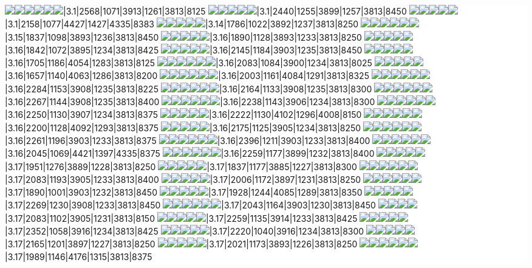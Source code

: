 ![](/item/3142.png)![](/item/3006.png)![](/item/1055.png)![](/item/1038.png)![](/item/1038.png)![](/item/1037.png)|3.1|2568|1071|3913|1261|3813|8125
![](/item/6695.png)![](/item/3033.png)![](/item/1055.png)![](/item/1038.png)![](/item/3006.png)|3.1|2440|1255|3899|1257|3813|8450
![](/item/3033.png)![](/item/3078.png)![](/item/1001.png)![](/item/1055.png)![](/item/1038.png)|3.1|2158|1077|4427|1427|4335|8383
![](/item/6672.png)![](/item/3115.png)![](/item/1001.png)![](/item/1055.png)![](/item/1038.png)|3.14|1786|1022|3892|1237|3813|8250
![](/item/3124.png)![](/item/3046.png)![](/item/1055.png)![](/item/1038.png)![](/item/1036.png)![](/item/1036.png)|3.15|1837|1098|3893|1236|3813|8450
![](/item/6672.png)![](/item/3091.png)![](/item/1001.png)![](/item/1055.png)![](/item/1038.png)|3.16|1890|1128|3893|1233|3813|8250
![](/item/6672.png)![](/item/3085.png)![](/item/1055.png)![](/item/1038.png)![](/item/1037.png)|3.16|1842|1072|3895|1234|3813|8425
![](/item/6672.png)![](/item/6695.png)![](/item/1055.png)![](/item/1038.png)![](/item/3006.png)|3.16|2145|1184|3903|1235|3813|8450
![](/item/3153.png)![](/item/3091.png)![](/item/1001.png)![](/item/1055.png)![](/item/1037.png)|3.16|1705|1186|4054|1283|3813|8125
![](/item/6672.png)![](/item/3006.png)![](/item/1055.png)![](/item/1038.png)![](/item/1038.png)![](/item/1037.png)|3.16|2083|1084|3900|1234|3813|8025
![](/item/3153.png)![](/item/3085.png)![](/item/1055.png)![](/item/1038.png)![](/item/1036.png)|3.16|1657|1140|4063|1286|3813|8200
![](/item/3153.png)![](/item/3006.png)![](/item/1055.png)![](/item/1038.png)![](/item/1038.png)![](/item/1037.png)|3.16|2003|1161|4084|1291|3813|8325
![](/item/6672.png)![](/item/3179.png)![](/item/1001.png)![](/item/1055.png)![](/item/1038.png)![](/item/1037.png)|3.16|2284|1153|3908|1235|3813|8225
![](/item/6672.png)![](/item/3508.png)![](/item/1001.png)![](/item/1055.png)![](/item/1038.png)![](/item/1036.png)|3.16|2164|1133|3908|1235|3813|8300
![](/item/6672.png)![](/item/6693.png)![](/item/1001.png)![](/item/1055.png)![](/item/1038.png)![](/item/1036.png)|3.16|2267|1144|3908|1235|3813|8400
![](/item/6672.png)![](/item/3004.png)![](/item/1001.png)![](/item/1055.png)![](/item/1038.png)![](/item/1036.png)|3.16|2238|1143|3906|1234|3813|8300
![](/item/6672.png)![](/item/6675.png)![](/item/1001.png)![](/item/1055.png)![](/item/1037.png)![](/item/1036.png)|3.16|2250|1130|3907|1234|3813|8375
![](/item/6672.png)![](/item/6692.png)![](/item/1001.png)![](/item/1055.png)![](/item/1038.png)|3.16|2222|1130|4102|1296|4008|8150
![](/item/6672.png)![](/item/3074.png)![](/item/1001.png)![](/item/1055.png)![](/item/1037.png)![](/item/1036.png)|3.16|2200|1128|4092|1293|3813|8375
![](/item/6672.png)![](/item/6694.png)![](/item/1001.png)![](/item/1055.png)![](/item/1038.png)|3.16|2175|1125|3905|1234|3813|8250
![](/item/6672.png)![](/item/3031.png)![](/item/1001.png)![](/item/1055.png)![](/item/1037.png)![](/item/1036.png)|3.16|2261|1196|3903|1233|3813|8375
![](/item/6672.png)![](/item/6676.png)![](/item/1001.png)![](/item/1055.png)![](/item/1038.png)![](/item/1036.png)|3.16|2396|1211|3903|1233|3813|8400
![](/item/6672.png)![](/item/3161.png)![](/item/1001.png)![](/item/1055.png)![](/item/1037.png)![](/item/1036.png)|3.16|2045|1069|4421|1397|4335|8375
![](/item/6672.png)![](/item/3036.png)![](/item/1001.png)![](/item/1055.png)![](/item/1038.png)![](/item/1036.png)|3.16|2259|1177|3899|1232|3813|8400
![](/item/3095.png)![](/item/3124.png)![](/item/1001.png)![](/item/1055.png)![](/item/1038.png)|3.17|1951|1276|3889|1228|3813|8250
![](/item/3124.png)![](/item/3094.png)![](/item/1055.png)![](/item/1038.png)![](/item/1036.png)|3.17|1837|1177|3885|1227|3813|8300
![](/item/6672.png)![](/item/3087.png)![](/item/1001.png)![](/item/1055.png)![](/item/1038.png)![](/item/1036.png)|3.17|2083|1193|3905|1233|3813|8400
![](/item/3095.png)![](/item/3091.png)![](/item/1001.png)![](/item/1055.png)![](/item/1038.png)|3.17|2006|1172|3897|1231|3813|8250
![](/item/3046.png)![](/item/3091.png)![](/item/1055.png)![](/item/1038.png)![](/item/1036.png)![](/item/1036.png)|3.17|1890|1001|3903|1232|3813|8450
![](/item/3153.png)![](/item/3087.png)![](/item/1001.png)![](/item/1055.png)![](/item/1038.png)|3.17|1928|1244|4085|1289|3813|8350
![](/item/3095.png)![](/item/6695.png)![](/item/1055.png)![](/item/1038.png)![](/item/3006.png)|3.17|2269|1230|3908|1233|3813|8450
![](/item/6672.png)![](/item/3094.png)![](/item/1055.png)![](/item/1038.png)![](/item/1036.png)![](/item/1036.png)|3.17|2043|1164|3903|1230|3813|8450
![](/item/6672.png)![](/item/6671.png)![](/item/1055.png)![](/item/1038.png)|3.17|2083|1102|3905|1231|3813|8150
![](/item/3046.png)![](/item/3033.png)![](/item/1055.png)![](/item/1038.png)![](/item/1037.png)|3.17|2259|1135|3914|1233|3813|8425
![](/item/6676.png)![](/item/3046.png)![](/item/1055.png)![](/item/1038.png)![](/item/1037.png)|3.17|2352|1058|3916|1234|3813|8425
![](/item/3046.png)![](/item/3031.png)![](/item/1055.png)![](/item/1038.png)![](/item/1036.png)|3.17|2220|1040|3916|1234|3813|8300
![](/item/6676.png)![](/item/3124.png)![](/item/1001.png)![](/item/1055.png)![](/item/1038.png)|3.17|2165|1201|3897|1227|3813|8250
![](/item/3124.png)![](/item/3036.png)![](/item/1001.png)![](/item/1055.png)![](/item/1038.png)|3.17|2021|1173|3893|1226|3813|8250
![](/item/3124.png)![](/item/3072.png)![](/item/1001.png)![](/item/1055.png)![](/item/1037.png)![](/item/1036.png)|3.17|1989|1146|4176|1315|3813|8375